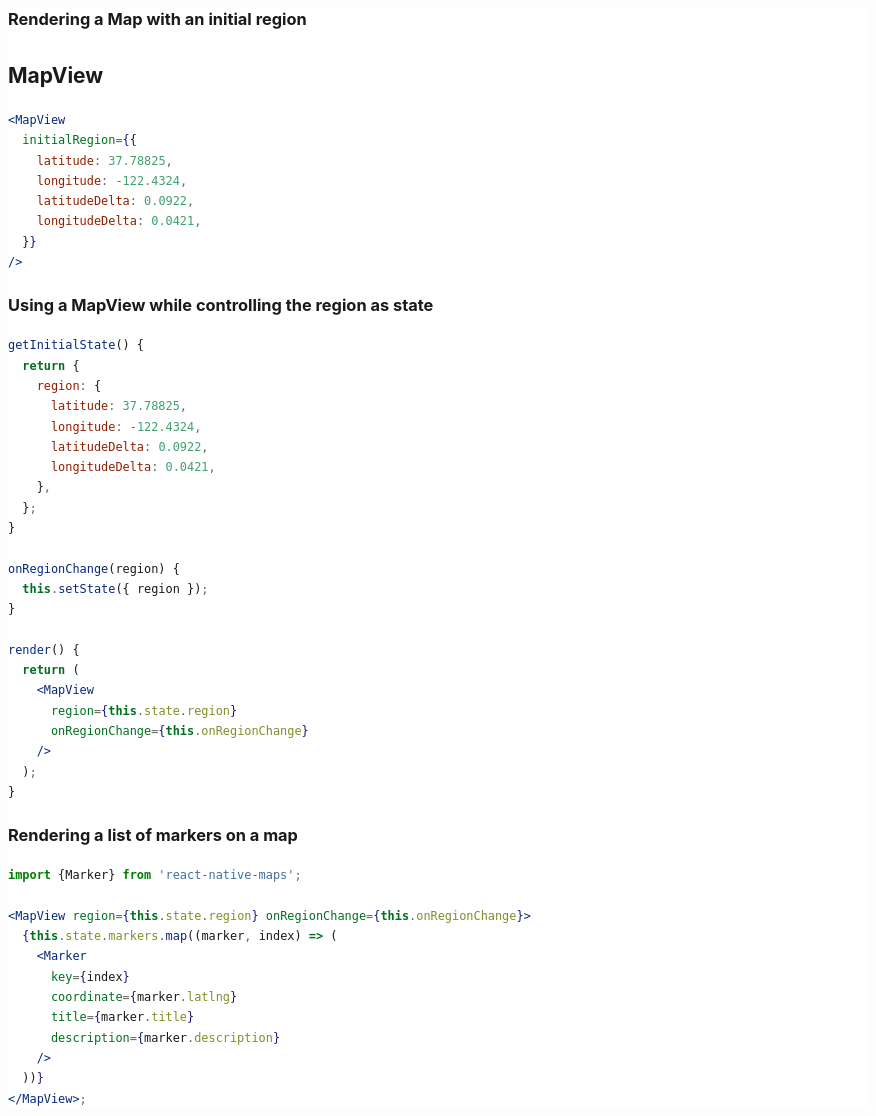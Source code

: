 ### Rendering a Map with an initial region

## MapView

```jsx
<MapView
  initialRegion={{
    latitude: 37.78825,
    longitude: -122.4324,
    latitudeDelta: 0.0922,
    longitudeDelta: 0.0421,
  }}
/>
```

### Using a MapView while controlling the region as state

```jsx
getInitialState() {
  return {
    region: {
      latitude: 37.78825,
      longitude: -122.4324,
      latitudeDelta: 0.0922,
      longitudeDelta: 0.0421,
    },
  };
}

onRegionChange(region) {
  this.setState({ region });
}

render() {
  return (
    <MapView
      region={this.state.region}
      onRegionChange={this.onRegionChange}
    />
  );
}
```

### Rendering a list of markers on a map

```jsx
import {Marker} from 'react-native-maps';

<MapView region={this.state.region} onRegionChange={this.onRegionChange}>
  {this.state.markers.map((marker, index) => (
    <Marker
      key={index}
      coordinate={marker.latlng}
      title={marker.title}
      description={marker.description}
    />
  ))}
</MapView>;
```
